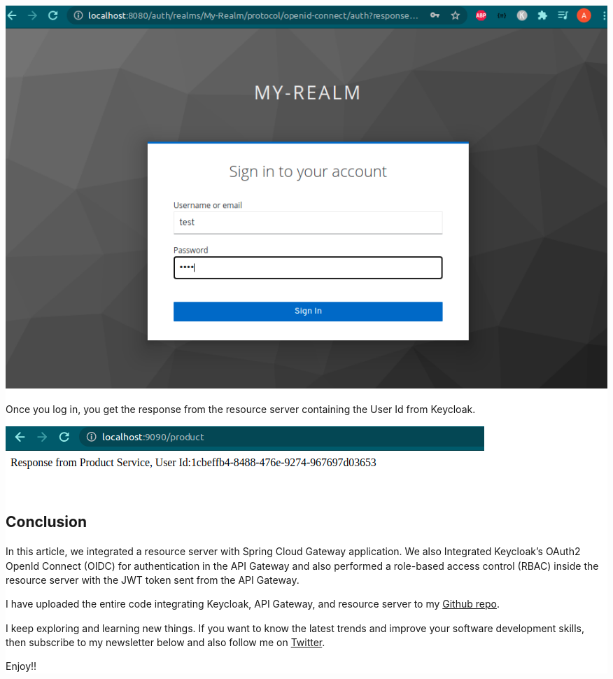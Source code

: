 ![keycloak login page](/static/images/2021/spring-cloud-gateway-with-resource-server/user-login-page.png)

Once you log in, you get the response from the resource server containing the User Id from Keycloak.

![keycloak resource server](/static/images/2021/spring-cloud-gateway-with-resource-server/resource-server-response.png)

## Conclusion

In this article, we integrated a resource server with Spring Cloud Gateway application. We also Integrated Keycloak’s OAuth2 OpenId Connect (OIDC) for authentication in the API Gateway and also performed a role-based access control (RBAC) inside the resource server with the JWT token sent from the API Gateway.

I have uploaded the entire code integrating Keycloak, API Gateway, and resource server to my [Github repo](https://github.com/amrutprabhu/keycloak-spring-cloud-gateway-and-resource-server).

I keep exploring and learning new things. If you want to know the latest trends and improve your software development skills, then subscribe to my newsletter below and also follow me on [Twitter](https://twitter.com/amrutprabhu42).

Enjoy!!
